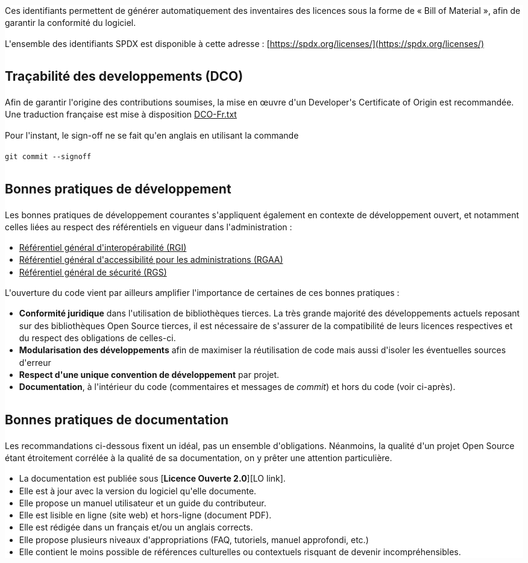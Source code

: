 Ces identifiants permettent de générer automatiquement des inventaires des licences sous la forme de « Bill of Material », afin de garantir la conformité du logiciel.

L'ensemble des identifiants SPDX est disponible à cette adresse : [https://spdx.org/licenses/](https://spdx.org/licenses/)

## Traçabilité des developpements (DCO)

Afin de garantir l'origine des contributions soumises, la mise en œuvre d'un Developer's Certificate of Origin est recommandée.  Une traduction française est mise à disposition [DCO-Fr.txt](https://github.com/DISIC/politique-de-contribution-open-source/blob/master/DCO-fr.txt)

Pour l'instant, le sign-off ne se fait qu'en anglais en utilisant la commande

`git commit --signoff`

## Bonnes pratiques de développement

Les bonnes pratiques de développement courantes s'appliquent également en contexte de développement ouvert, et notamment celles liées au respect des référentiels en vigueur dans l'administration :

* [Référentiel général d'interopérabilité (RGI)](http://references.modernisation.gouv.fr/interoperabilite )
* [Référentiel général d'accessibilité pour les administrations (RGAA)](http://references.modernisation.gouv.fr/rgaa-accessibilite/)
* [Référentiel général de sécurité (RGS)](https://www.ssi.gouv.fr/administration/reglementation/confiance-numerique/le-referentiel-general-de-securite-rgs/)

L'ouverture du code vient par ailleurs amplifier l'importance de certaines de ces bonnes pratiques :

* **Conformité juridique** dans l'utilisation de bibliothèques tierces. La très grande majorité des développements actuels reposant sur des bibliothèques Open Source tierces, il est nécessaire de s'assurer de la compatibilité de leurs licences respectives et du respect des obligations de celles-ci.
* **Modularisation des développements** afin de maximiser la réutilisation de code mais aussi d'isoler les éventuelles sources d'erreur
* **Respect d'une unique convention de développement** par projet.
* **Documentation**, à l'intérieur du code (commentaires et messages de *commit*) et hors du code (voir ci-après).

## Bonnes pratiques de documentation

Les recommandations ci-dessous fixent un idéal, pas un ensemble d'obligations.  Néanmoins, la qualité d'un projet Open Source étant étroitement corrélée à la qualité de sa documentation, on y prêter une attention particulière.

- La documentation est publiée sous [**Licence Ouverte 2.0**][LO link].
- Elle est à jour avec la version du logiciel qu'elle documente.
- Elle propose un manuel utilisateur et un guide du contributeur.
- Elle est lisible en ligne (site web) et hors-ligne (document PDF).
- Elle est rédigée dans un français et/ou un anglais corrects.
- Elle propose plusieurs niveaux d'appropriations (FAQ, tutoriels, manuel approfondi, etc.)
- Elle contient le moins possible de références culturelles ou contextuels risquant de devenir incompréhensibles.
